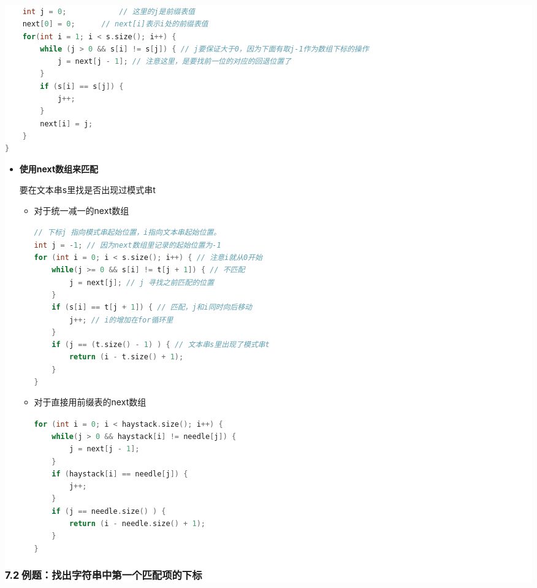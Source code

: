   ```c++
      int j = 0;			// 这里的j是前缀表值
      next[0] = 0;		// next[i]表示i处的前缀表值
      for(int i = 1; i < s.size(); i++) {
          while (j > 0 && s[i] != s[j]) { // j要保证大于0，因为下面有取j-1作为数组下标的操作
              j = next[j - 1]; // 注意这里，是要找前一位的对应的回退位置了
          }
          if (s[i] == s[j]) {
              j++;
          }
          next[i] = j;
      }
  }
  ```

- **使用next数组来匹配**

  要在文本串s里找是否出现过模式串t

  - 对于统一减一的next数组

    ```c++
    // 下标j 指向模式串起始位置，i指向文本串起始位置。
    int j = -1; // 因为next数组里记录的起始位置为-1
    for (int i = 0; i < s.size(); i++) { // 注意i就从0开始
        while(j >= 0 && s[i] != t[j + 1]) { // 不匹配
            j = next[j]; // j 寻找之前匹配的位置
        }
        if (s[i] == t[j + 1]) { // 匹配，j和i同时向后移动
            j++; // i的增加在for循环里
        }
        if (j == (t.size() - 1) ) { // 文本串s里出现了模式串t
            return (i - t.size() + 1);
        }
    }
    ```

  - 对于直接用前缀表的next数组

    ```c++
    for (int i = 0; i < haystack.size(); i++) {
        while(j > 0 && haystack[i] != needle[j]) {
            j = next[j - 1];
        }
        if (haystack[i] == needle[j]) {
            j++;
        }
        if (j == needle.size() ) {
            return (i - needle.size() + 1);
        }
    }
    ```

    

### 7.2 例题：找出字符串中第一个匹配项的下标
